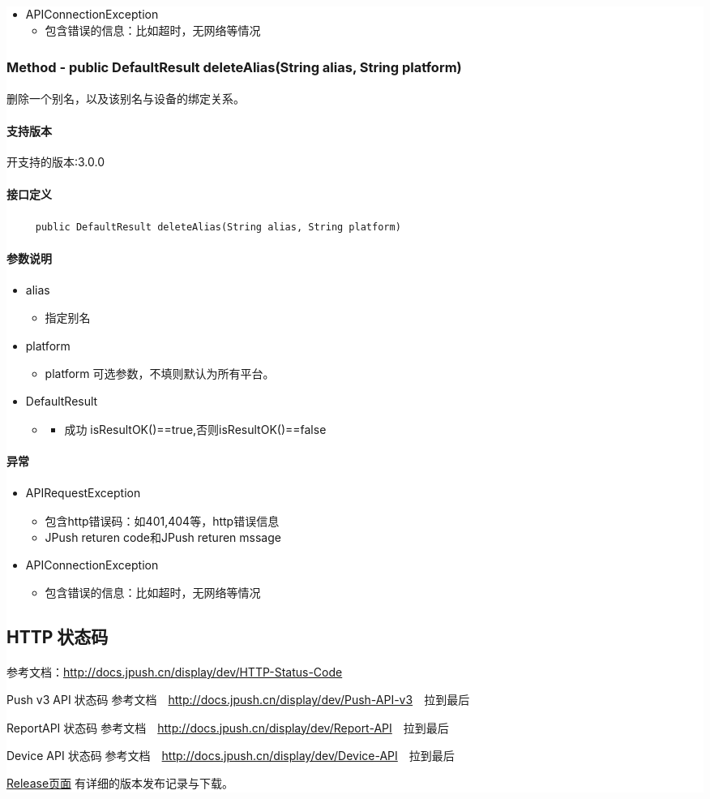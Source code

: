 + APIConnectionException
	+ 包含错误的信息：比如超时，无网络等情况

### Method -  public DefaultResult deleteAlias(String alias, String platform)

删除一个别名，以及该别名与设备的绑定关系。

#### 支持版本

开支持的版本:3.0.0

#### 接口定义
	     public DefaultResult deleteAlias(String alias, String platform)
#### 参数说明

+ alias
	+ 指定别名

+ platform
	+ platform  可选参数，不填则默认为所有平台。

+ DefaultResult
	+ + 成功 isResultOK()==true,否则isResultOK()==false
	
#### 异常

+ APIRequestException

	+ 包含http错误码：如401,404等，http错误信息
	+ JPush returen code和JPush returen mssage
	
+ APIConnectionException
	+ 包含错误的信息：比如超时，无网络等情况


## HTTP 状态码

参考文档：<http://docs.jpush.cn/display/dev/HTTP-Status-Code>


Push v3 API 状态码 参考文档　<http://docs.jpush.cn/display/dev/Push-API-v3>　拉到最后


ReportAPI  状态码 参考文档　<http://docs.jpush.cn/display/dev/Report-API>　拉到最后


Device API 状态码 参考文档　<http://docs.jpush.cn/display/dev/Device-API>　拉到最后


[Release页面](https://github.com/jpush/jpush-api-csharp-client/releases/) 有详细的版本发布记录与下载。
